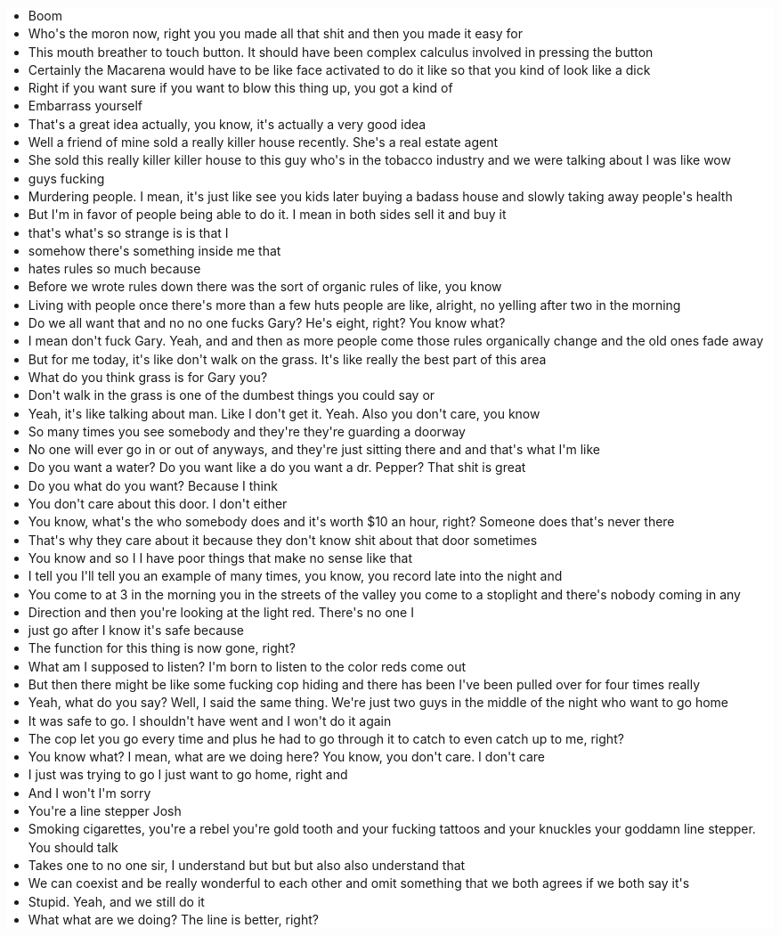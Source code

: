 *  Boom
*  Who's the moron now, right you you made all that shit and then you made it easy for
*  This mouth breather to touch button. It should have been complex calculus involved in pressing the button
*  Certainly the Macarena would have to be like face activated to do it like so that you kind of look like a dick
*  Right if you want sure if you want to blow this thing up, you got a kind of
*  Embarrass yourself
*  That's a great idea actually, you know, it's actually a very good idea
*  Well a friend of mine sold a really killer house recently. She's a real estate agent
*  She sold this really killer killer house to this guy who's in the tobacco industry and we were talking about I was like wow
*  guys fucking
*  Murdering people. I mean, it's just like see you kids later buying a badass house and slowly taking away people's health
*  But I'm in favor of people being able to do it. I mean in both sides sell it and buy it
*  that's what's so strange is is that I
*  somehow there's something inside me that
*  hates rules so much because
*  Before we wrote rules down there was the sort of organic rules of like, you know
*  Living with people once there's more than a few huts people are like, alright, no yelling after two in the morning
*  Do we all want that and no no one fucks Gary? He's eight, right? You know what?
*  I mean don't fuck Gary. Yeah, and and then as more people come those rules organically change and the old ones fade away
*  But for me today, it's like don't walk on the grass. It's like really the best part of this area
*  What do you think grass is for Gary you?
*  Don't walk in the grass is one of the dumbest things you could say or
*  Yeah, it's like talking about man. Like I don't get it. Yeah. Also you don't care, you know
*  So many times you see somebody and they're they're guarding a doorway
*  No one will ever go in or out of anyways, and they're just sitting there and and that's what I'm like
*  Do you want a water? Do you want like a do you want a dr. Pepper? That shit is great
*  Do you what do you want? Because I think
*  You don't care about this door. I don't either
*  You know, what's the who somebody does and it's worth $10 an hour, right? Someone does that's never there
*  That's why they care about it because they don't know shit about that door sometimes
*  You know and so I I have poor things that make no sense like that
*  I tell you I'll tell you an example of many times, you know, you record late into the night and
*  You come to at 3 in the morning you in the streets of the valley you come to a stoplight and there's nobody coming in any
*  Direction and then you're looking at the light red. There's no one I
*  just go after I know it's safe because
*  The function for this thing is now gone, right?
*  What am I supposed to listen? I'm born to listen to the color reds come out
*  But then there might be like some fucking cop hiding and there has been I've been pulled over for four times really
*  Yeah, what do you say? Well, I said the same thing. We're just two guys in the middle of the night who want to go home
*  It was safe to go. I shouldn't have went and I won't do it again
*  The cop let you go every time and plus he had to go through it to catch to even catch up to me, right?
*  You know what? I mean, what are we doing here? You know, you don't care. I don't care
*  I just was trying to go I just want to go home, right and
*  And I won't I'm sorry
*  You're a line stepper Josh
*  Smoking cigarettes, you're a rebel you're gold tooth and your fucking tattoos and your knuckles your goddamn line stepper. You should talk
*  Takes one to no one sir, I understand but but but also also understand that
*  We can coexist and be really wonderful to each other and omit something that we both agrees if we both say it's
*  Stupid. Yeah, and we still do it
*  What what are we doing? The line is better, right?